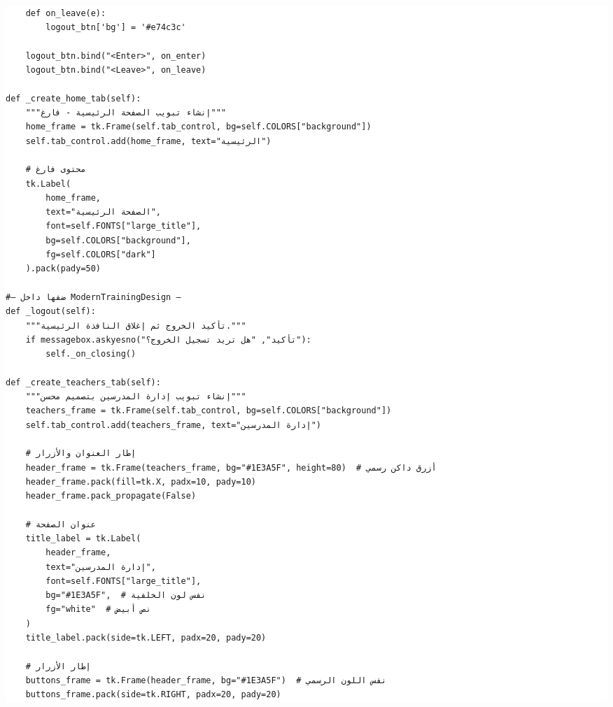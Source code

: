         def on_leave(e):
            logout_btn['bg'] = '#e74c3c'

        logout_btn.bind("<Enter>", on_enter)
        logout_btn.bind("<Leave>", on_leave)

    def _create_home_tab(self):
        """إنشاء تبويب الصفحة الرئيسية - فارغ"""
        home_frame = tk.Frame(self.tab_control, bg=self.COLORS["background"])
        self.tab_control.add(home_frame, text="الرئيسية")

        # محتوى فارغ
        tk.Label(
            home_frame,
            text="الصفحة الرئيسية",
            font=self.FONTS["large_title"],
            bg=self.COLORS["background"],
            fg=self.COLORS["dark"]
        ).pack(pady=50)

    #— ضفها داخل ModernTrainingDesign —
    def _logout(self):
        """تأكيد الخروج ثم إغلاق النافذة الرئيسية."""
        if messagebox.askyesno("تأكيد", "هل تريد تسجيل الخروج؟"):
            self._on_closing()

    def _create_teachers_tab(self):
        """إنشاء تبويب إدارة المدرسين بتصميم محسن"""
        teachers_frame = tk.Frame(self.tab_control, bg=self.COLORS["background"])
        self.tab_control.add(teachers_frame, text="إدارة المدرسين")

        # إطار العنوان والأزرار
        header_frame = tk.Frame(teachers_frame, bg="#1E3A5F", height=80)  # أزرق داكن رسمي
        header_frame.pack(fill=tk.X, padx=10, pady=10)
        header_frame.pack_propagate(False)

        # عنوان الصفحة
        title_label = tk.Label(
            header_frame,
            text="إدارة المدرسين",
            font=self.FONTS["large_title"],
            bg="#1E3A5F",  # نفس لون الخلفية
            fg="white"  # نص أبيض
        )
        title_label.pack(side=tk.LEFT, padx=20, pady=20)

        # إطار الأزرار
        buttons_frame = tk.Frame(header_frame, bg="#1E3A5F")  # نفس اللون الرسمي
        buttons_frame.pack(side=tk.RIGHT, padx=20, pady=20)
